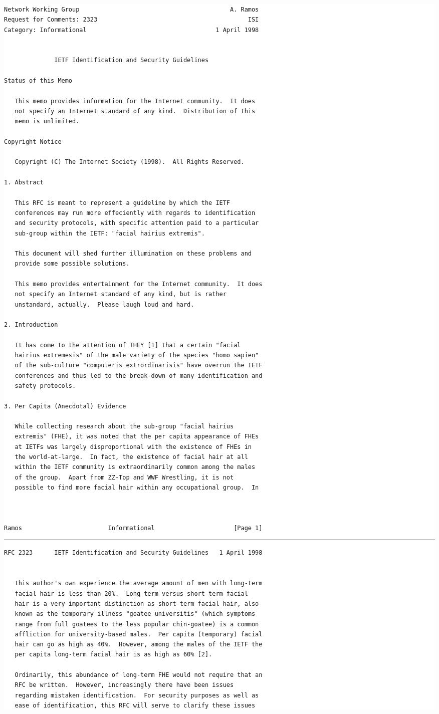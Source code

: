     Network Working Group                                          A. Ramos
    Request for Comments: 2323                                          ISI
    Category: Informational                                    1 April 1998


                  IETF Identification and Security Guidelines

    Status of this Memo

       This memo provides information for the Internet community.  It does
       not specify an Internet standard of any kind.  Distribution of this
       memo is unlimited.

    Copyright Notice

       Copyright (C) The Internet Society (1998).  All Rights Reserved.

    1. Abstract

       This RFC is meant to represent a guideline by which the IETF
       conferences may run more effeciently with regards to identification
       and security protocols, with specific attention paid to a particular
       sub-group within the IETF: "facial hairius extremis".

       This document will shed further illumination on these problems and
       provide some possible solutions.

       This memo provides entertainment for the Internet community.  It does
       not specify an Internet standard of any kind, but is rather
       unstandard, actually.  Please laugh loud and hard.

    2. Introduction

       It has come to the attention of THEY [1] that a certain "facial
       hairius extremesis" of the male variety of the species "homo sapien"
       of the sub-culture "computeris extrordinarisis" have overrun the IETF
       conferences and thus led to the break-down of many identification and
       safety protocols.

    3. Per Capita (Anecdotal) Evidence

       While collecting research about the sub-group "facial hairius
       extremis" (FHE), it was noted that the per capita appearance of FHEs
       at IETFs was largely disproportional with the existence of FHEs in
       the world-at-large.  In fact, the existence of facial hair at all
       within the IETF community is extraordinarily common among the males
       of the group.  Apart from ZZ-Top and WWF Wrestling, it is not
       possible to find more facial hair within any occupational group.  In



    Ramos                        Informational                      [Page 1]

------------------------------------------------------------------------

``` newpage
RFC 2323      IETF Identification and Security Guidelines   1 April 1998


   this author's own experience the average amount of men with long-term
   facial hair is less than 20%.  Long-term versus short-term facial
   hair is a very important distinction as short-term facial hair, also
   known as the temporary illness "goatee universitis" (which symptoms
   range from full goatees to the less popular chin-goatee) is a common
   affliction for university-based males.  Per capita (temporary) facial
   hair can go as high as 40%.  However, among the males of the IETF the
   per capita long-term facial hair is as high as 60% [2].

   Ordinarily, this abundance of long-term FHE would not require that an
   RFC be written.  However, increasingly there have been issues
   regarding mistaken identification.  For security purposes as well as
   ease of identification, this RFC will serve to clarify these issues
```
